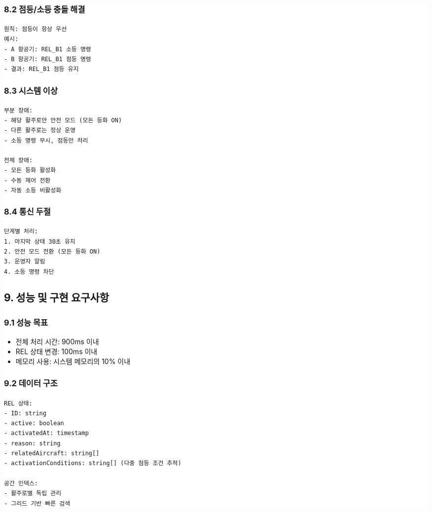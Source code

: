 ### 8.2 점등/소등 충돌 해결
```
원칙: 점등이 항상 우선
예시:
- A 항공기: REL_B1 소등 명령
- B 항공기: REL_B1 점등 명령
- 결과: REL_B1 점등 유지
```

### 8.3 시스템 이상
```
부분 장애:
- 해당 활주로만 안전 모드 (모든 등화 ON)
- 다른 활주로는 정상 운영
- 소등 명령 무시, 점등만 처리

전체 장애:
- 모든 등화 활성화
- 수동 제어 전환
- 자동 소등 비활성화
```

### 8.4 통신 두절
```
단계별 처리:
1. 마지막 상태 30초 유지
2. 안전 모드 전환 (모든 등화 ON)
3. 운영자 알림
4. 소등 명령 차단
```

## 9. 성능 및 구현 요구사항

### 9.1 성능 목표
- 전체 처리 시간: 900ms 이내
- REL 상태 변경: 100ms 이내
- 메모리 사용: 시스템 메모리의 10% 이내

### 9.2 데이터 구조
```
REL 상태:
- ID: string
- active: boolean
- activatedAt: timestamp
- reason: string
- relatedAircraft: string[]
- activationConditions: string[] (다중 점등 조건 추적)

공간 인덱스:
- 활주로별 독립 관리
- 그리드 기반 빠른 검색
```
